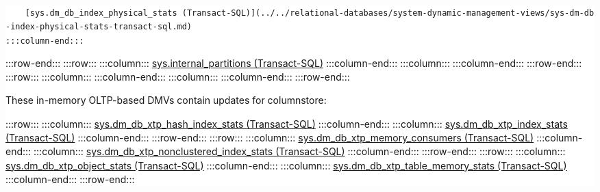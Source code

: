         [sys.dm_db_index_physical_stats (Transact-SQL)](../../relational-databases/system-dynamic-management-views/sys-dm-db-index-physical-stats-transact-sql.md)
    :::column-end:::
:::row-end:::
:::row:::
    :::column:::
        [sys.internal_partitions (Transact-SQL)](../../relational-databases/system-catalog-views/sys-internal-partitions-transact-sql.md)
    :::column-end:::
    :::column:::
    :::column-end:::
:::row-end:::
:::row:::
    :::column:::
    :::column-end:::
    :::column:::
    :::column-end:::
:::row-end:::

These in-memory OLTP-based DMVs contain updates for columnstore:

:::row:::
    :::column:::
        [sys.dm_db_xtp_hash_index_stats (Transact-SQL)](../../relational-databases/system-dynamic-management-views/sys-dm-db-xtp-hash-index-stats-transact-sql.md)
    :::column-end:::
    :::column:::
        [sys.dm_db_xtp_index_stats (Transact-SQL)](../../relational-databases/system-dynamic-management-views/sys-dm-db-xtp-index-stats-transact-sql.md)
    :::column-end:::
:::row-end:::
:::row:::
    :::column:::
        [sys.dm_db_xtp_memory_consumers (Transact-SQL)](../../relational-databases/system-dynamic-management-views/sys-dm-db-xtp-memory-consumers-transact-sql.md)
    :::column-end:::
    :::column:::
        [sys.dm_db_xtp_nonclustered_index_stats (Transact-SQL)](../../relational-databases/system-dynamic-management-views/sys-dm-db-xtp-nonclustered-index-stats-transact-sql.md)
    :::column-end:::
:::row-end:::
:::row:::
    :::column:::
        [sys.dm_db_xtp_object_stats (Transact-SQL)](../../relational-databases/system-dynamic-management-views/sys-dm-db-xtp-object-stats-transact-sql.md)
    :::column-end:::
    :::column:::
        [sys.dm_db_xtp_table_memory_stats (Transact-SQL)](../../relational-databases/system-dynamic-management-views/sys-dm-db-xtp-table-memory-stats-transact-sql.md)
    :::column-end:::
:::row-end:::
